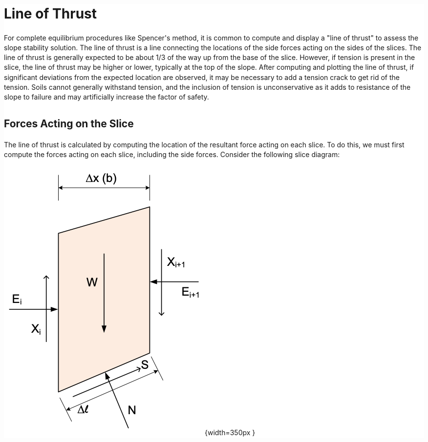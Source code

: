 # Line of Thrust

For complete equilibrium procedures like Spencer's method, it is common to compute and display a "line of thrust" to 
assess the slope stability solution. The line of thrust is a line connecting the locations of the side forces acting 
on the sides of the slices. The line of thrust is generally expected to be about 1/3 of the way up from the base of 
the slice. However, if tension is present in the slice, the line of thrust may be higher or lower, typically at the 
top of the slope. 
After computing 
and plotting the line of thrust, if significant deviations from the expected location are observed, it may be 
necessary to add a tension crack to get rid of the tension. Soils cannot generally withstand tension, and the 
inclusion of tension is unconservative as it adds to resistance of the slope to failure and may artificially 
increase the factor of safety.

## Forces Acting on the Slice

The line of thrust is calculated by computing the location of the resultant force acting on each slice. To do this, 
we must first compute the forces acting on each slice, including the side forces. Consider the following slice diagram:

![slice_ex.png](images/slice_ex.png){width=350px }
